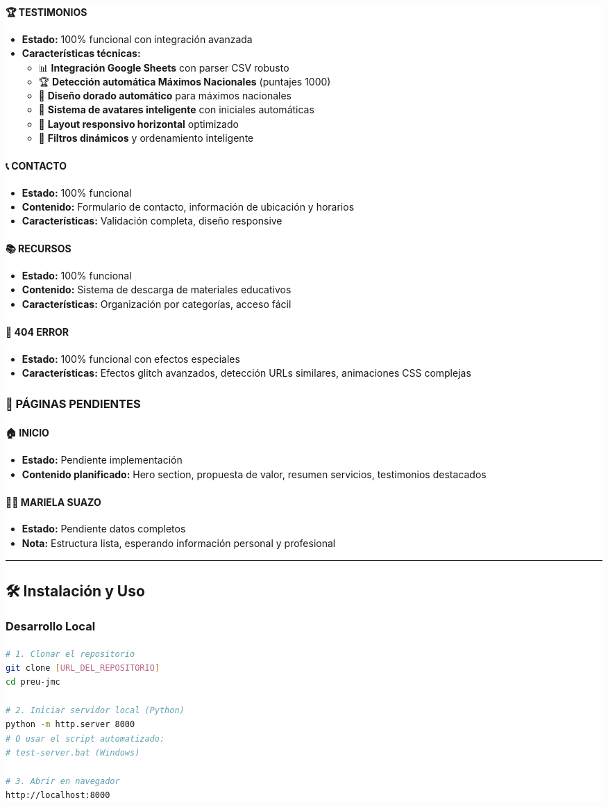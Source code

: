 #### **🏆 TESTIMONIOS**
- **Estado:** 100% funcional con integración avanzada
- **Características técnicas:**
  - 📊 **Integración Google Sheets** con parser CSV robusto
  - 🏆 **Detección automática Máximos Nacionales** (puntajes 1000)
  - 🎨 **Diseño dorado automático** para máximos nacionales
  - 👤 **Sistema de avatares inteligente** con iniciales automáticas
  - 📱 **Layout responsivo horizontal** optimizado
  - 🔄 **Filtros dinámicos** y ordenamiento inteligente

#### **📞 CONTACTO**
- **Estado:** 100% funcional
- **Contenido:** Formulario de contacto, información de ubicación y horarios
- **Características:** Validación completa, diseño responsive

#### **📚 RECURSOS**
- **Estado:** 100% funcional
- **Contenido:** Sistema de descarga de materiales educativos
- **Características:** Organización por categorías, acceso fácil

#### **🚨 404 ERROR**
- **Estado:** 100% funcional con efectos especiales
- **Características:** Efectos glitch avanzados, detección URLs similares, animaciones CSS complejas

### **🚧 PÁGINAS PENDIENTES**

#### **🏠 INICIO**
- **Estado:** Pendiente implementación
- **Contenido planificado:** Hero section, propuesta de valor, resumen servicios, testimonios destacados

#### **👩‍🏫 MARIELA SUAZO**
- **Estado:** Pendiente datos completos
- **Nota:** Estructura lista, esperando información personal y profesional

---

## 🛠️ Instalación y Uso

### **Desarrollo Local**
```bash
# 1. Clonar el repositorio
git clone [URL_DEL_REPOSITORIO]
cd preu-jmc

# 2. Iniciar servidor local (Python)
python -m http.server 8000
# O usar el script automatizado:
# test-server.bat (Windows)

# 3. Abrir en navegador
http://localhost:8000
```
